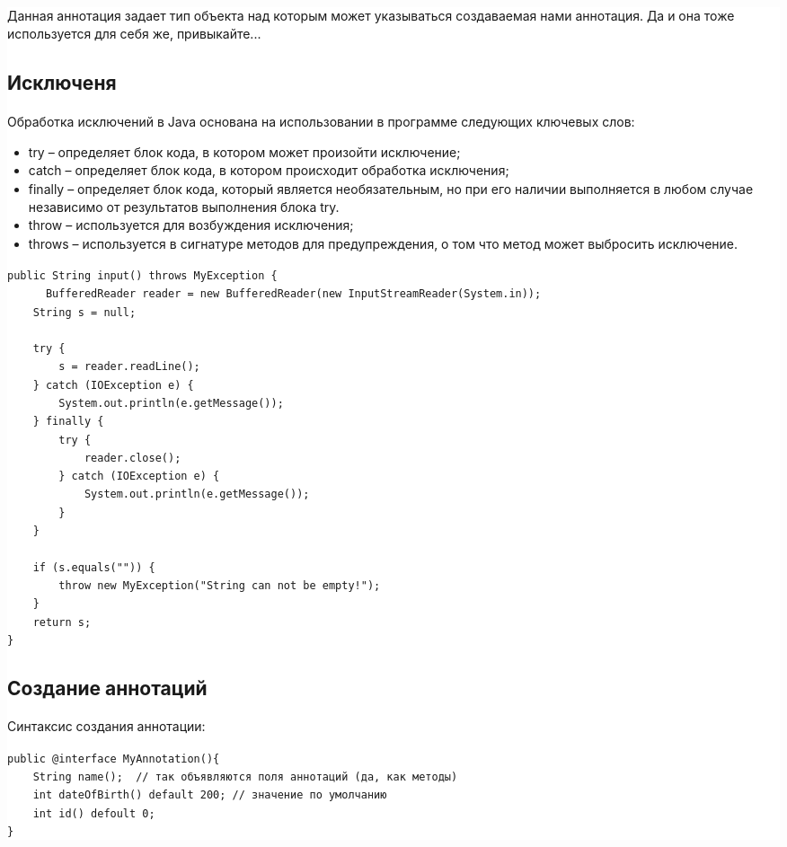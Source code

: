    Данная аннотация задает тип объекта над которым может указываться создаваемая нами аннотация. Да и она тоже используется для себя же, привыкайте...
  
## Исключеня <a name="exeption"></a>

Обработка исключений в Java основана на использовании в программе следующих
ключевых слов:

- try – определяет блок кода, в котором может произойти исключение;
- catch – определяет блок кода, в котором происходит обработка исключения;
- finally – определяет блок кода, который является необязательным, но при его
  наличии выполняется в любом случае независимо от результатов выполнения блока
  try.
- throw – используется для возбуждения исключения;
- throws – используется в сигнатуре методов для предупреждения, о том что метод
  может выбросить исключение.

~~~
public String input() throws MyException {
      BufferedReader reader = new BufferedReader(new InputStreamReader(System.in));
    String s = null;

    try {
        s = reader.readLine();
    } catch (IOException e) {
        System.out.println(e.getMessage());
    } finally {
        try {
            reader.close();
        } catch (IOException e) {
            System.out.println(e.getMessage());
        }
    }

    if (s.equals("")) {
        throw new MyException("String can not be empty!");
    }
    return s;
}
~~~

## Создание аннотаций

Синтаксис создания аннотации:

~~~
public @interface MyAnnotation(){
    String name();  // так объявляются поля аннотаций (да, как методы)
    int dateOfBirth() default 200; // значение по умолчанию
    int id() defoult 0;
}
~~~
